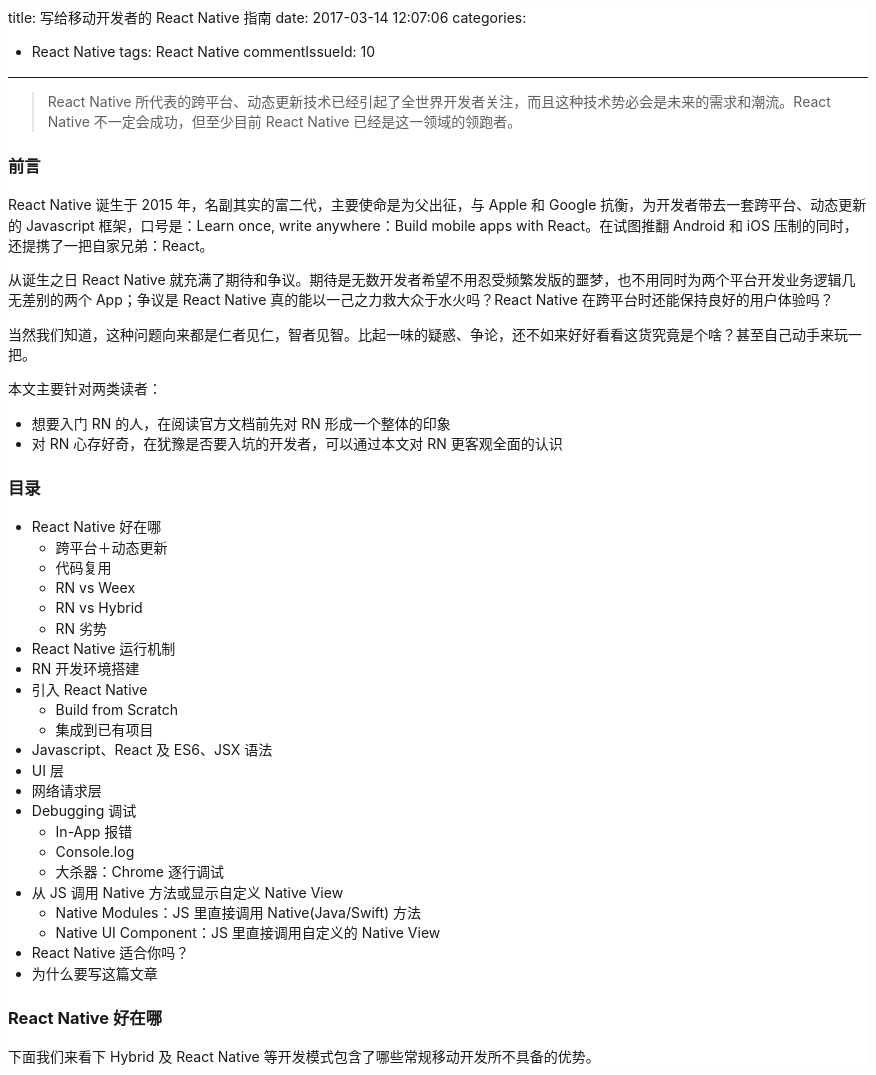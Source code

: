 title: 写给移动开发者的 React Native 指南
date: 2017-03-14 12:07:06
categories:
  - React Native
tags: React Native
commentIssueId: 10
---

> React Native 所代表的跨平台、动态更新技术已经引起了全世界开发者关注，而且这种技术势必会是未来的需求和潮流。React Native 不一定会成功，但至少目前 React Native 已经是这一领域的领跑者。




### 前言
React Native 诞生于 2015 年，名副其实的富二代，主要使命是为父出征，与 Apple 和 Google 抗衡，为开发者带去一套跨平台、动态更新的 Javascript 框架，口号是：Learn once, write anywhere：Build mobile apps with React。在试图推翻 Android 和 iOS 压制的同时，还提携了一把自家兄弟：React。

从诞生之日 React Native 就充满了期待和争议。期待是无数开发者希望不用忍受频繁发版的噩梦，也不用同时为两个平台开发业务逻辑几无差别的两个 App；争议是 React Native 真的能以一己之力救大众于水火吗？React Native 在跨平台时还能保持良好的用户体验吗？

当然我们知道，这种问题向来都是仁者见仁，智者见智。比起一味的疑惑、争论，还不如来好好看看这货究竟是个啥？甚至自己动手来玩一把。

本文主要针对两类读者：
- 想要入门 RN 的人，在阅读官方文档前先对 RN 形成一个整体的印象
- 对 RN 心存好奇，在犹豫是否要入坑的开发者，可以通过本文对 RN 更客观全面的认识


### 目录
- React Native 好在哪
  - 跨平台＋动态更新
  - 代码复用
  - RN vs Weex
  - RN vs Hybrid
  - RN 劣势
- React Native 运行机制
- RN 开发环境搭建
- 引入 React Native
  - Build from Scratch
  - 集成到已有项目
- Javascript、React 及 ES6、JSX 语法
- UI 层
- 网络请求层
- Debugging 调试
  - In-App 报错
  - Console.log
  - 大杀器：Chrome 逐行调试
- 从 JS 调用 Native 方法或显示自定义 Native View
  - Native Modules：JS 里直接调用 Native(Java/Swift) 方法
  - Native UI Component：JS 里直接调用自定义的 Native View
- React Native 适合你吗？
- 为什么要写这篇文章

### React Native 好在哪
下面我们来看下 Hybrid 及 React Native 等开发模式包含了哪些常规移动开发所不具备的优势。
